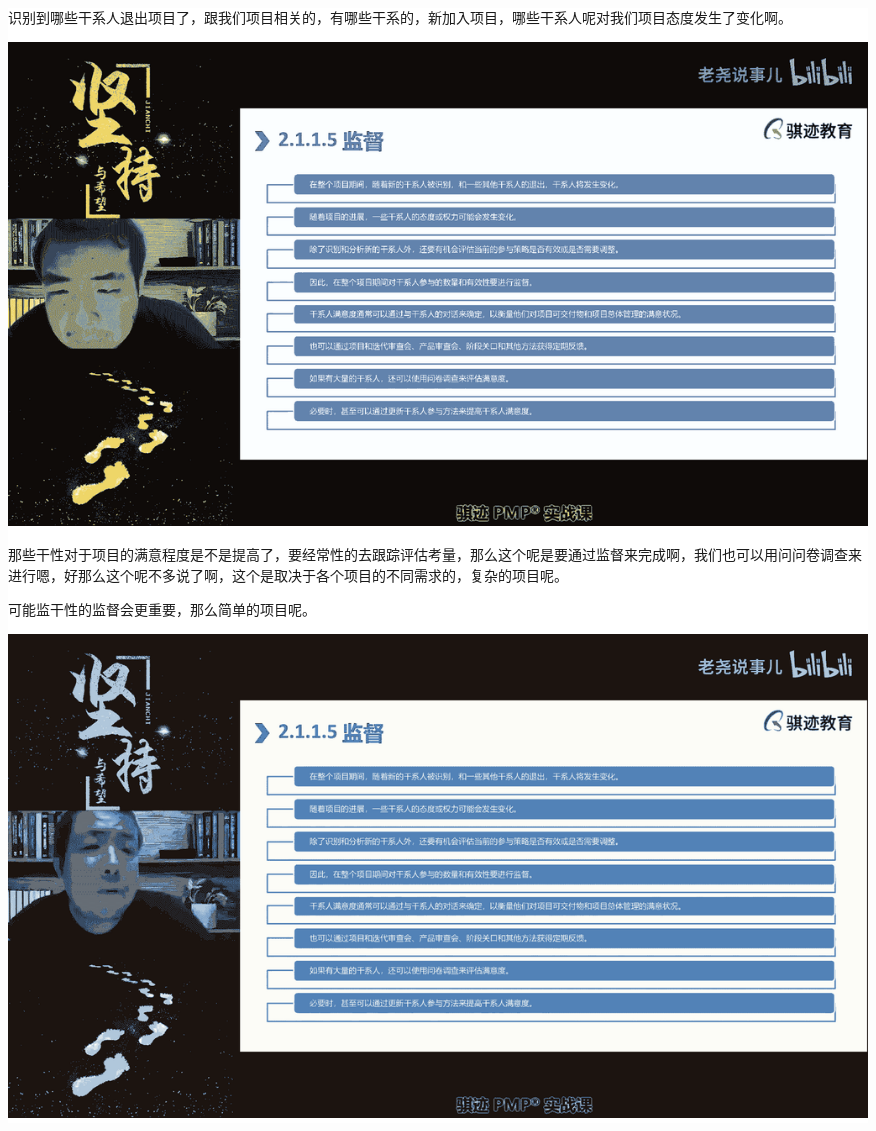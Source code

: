 识别到哪些干系人退出项目了，跟我们项目相关的，有哪些干系的，新加入项目，哪些干系人呢对我们项目态度发生了变化啊。



![](img/88cfbc43766e5d7150eaec2aef5ca27f_81.png)

那些干性对于项目的满意程度是不是提高了，要经常性的去跟踪评估考量，那么这个呢是要通过监督来完成啊，我们也可以用问问卷调查来进行嗯，好那么这个呢不多说了啊，这个是取决于各个项目的不同需求的，复杂的项目呢。

可能监干性的监督会更重要，那么简单的项目呢。

![](img/88cfbc43766e5d7150eaec2aef5ca27f_83.png)
